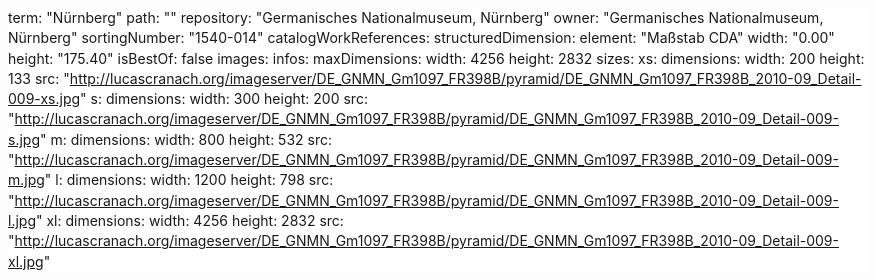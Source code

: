   term: "Nürnberg"
  path: ""
repository: "Germanisches Nationalmuseum, Nürnberg"
owner: "Germanisches Nationalmuseum, Nürnberg"
sortingNumber: "1540-014"
catalogWorkReferences: 
structuredDimension: 
 element: "Maßstab CDA"
 width: "0.00"
 height: "175.40"
isBestOf: false
images: 
 infos: 
  maxDimensions: 
   width: 4256
   height: 2832
 sizes: 
  xs: 
   dimensions: 
    width: 200
    height: 133
   src: "http://lucascranach.org/imageserver/DE_GNMN_Gm1097_FR398B/pyramid/DE_GNMN_Gm1097_FR398B_2010-09_Detail-009-xs.jpg"
  s: 
   dimensions: 
    width: 300
    height: 200
   src: "http://lucascranach.org/imageserver/DE_GNMN_Gm1097_FR398B/pyramid/DE_GNMN_Gm1097_FR398B_2010-09_Detail-009-s.jpg"
  m: 
   dimensions: 
    width: 800
    height: 532
   src: "http://lucascranach.org/imageserver/DE_GNMN_Gm1097_FR398B/pyramid/DE_GNMN_Gm1097_FR398B_2010-09_Detail-009-m.jpg"
  l: 
   dimensions: 
    width: 1200
    height: 798
   src: "http://lucascranach.org/imageserver/DE_GNMN_Gm1097_FR398B/pyramid/DE_GNMN_Gm1097_FR398B_2010-09_Detail-009-l.jpg"
  xl: 
   dimensions: 
    width: 4256
    height: 2832
   src: "http://lucascranach.org/imageserver/DE_GNMN_Gm1097_FR398B/pyramid/DE_GNMN_Gm1097_FR398B_2010-09_Detail-009-xl.jpg"